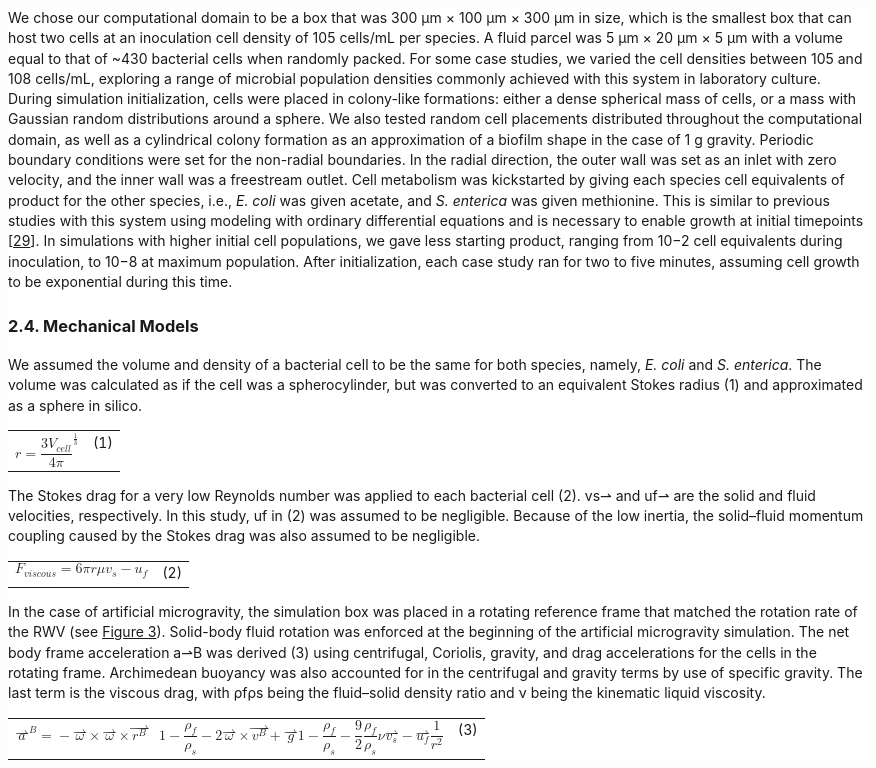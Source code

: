 We chose our computational domain to be a box that was 300 μm × 100 μm × 300 μm in size, which is the smallest box that can host two cells at an inoculation cell density of 105 cells/mL per species. A fluid parcel was 5 μm × 20 μm × 5 μm with a volume equal to that of ~430 bacterial cells when randomly packed. For some case studies, we varied the cell densities between 105 and 108 cells/mL, exploring a range of microbial population densities commonly achieved with this system in laboratory culture. During simulation initialization, cells were placed in colony-like formations: either a dense spherical mass of cells, or a mass with Gaussian random distributions around a sphere. We also tested random cell placements distributed throughout the computational domain, as well as a cylindrical colony formation as an approximation of a biofilm shape in the case of 1 g gravity. Periodic boundary conditions were set for the non-radial boundaries. In the radial direction, the outer wall was set as an inlet with zero velocity, and the inner wall was a freestream outlet. Cell metabolism was kickstarted by giving each species cell equivalents of product for the other species, i.e., _E. coli_ was given acetate, and _S. enterica_ was given methionine. This is similar to previous studies with this system using modeling with ordinary differential equations and is necessary to enable growth at initial timepoints \[[29](#B29-life-12-00660)\]. In simulations with higher initial cell populations, we gave less starting product, ranging from 10−2 cell equivalents during inoculation, to 10−8 at maximum population. After initialization, each case study ran for two to five minutes, assuming cell growth to be exponential during this time.

### 2.4. Mechanical Models

We assumed the volume and density of a bacterial cell to be the same for both species, namely, _E. coli_ and _S. enterica_. The volume was calculated as if the cell was a spherocylinder, but was converted to an equivalent Stokes radius (1) and approximated as a sphere in silico.

<table id="FD1-life-12-00660"><tbody><tr><td><math id="mm1" display="block" overflow="linebreak"><mrow><mrow><mi>r</mi><mo>=</mo><msup><mrow><mfenced><mrow><mfrac><mrow><mn>3</mn><msub><mi>V</mi><mrow><mi>c</mi><mi>e</mi><mi>l</mi><mi>l</mi></mrow></msub></mrow><mrow><mn>4</mn><mi>π</mi></mrow></mfrac></mrow></mfenced></mrow><mrow><mfrac><mn>1</mn><mn>3</mn></mfrac></mrow></msup></mrow></mrow></math></td><td>(1)</td></tr></tbody></table>

The Stokes drag for a very low Reynolds number was applied to each bacterial cell (2). vs⇀ and uf⇀ are the solid and fluid velocities, respectively. In this study, uf in (2) was assumed to be negligible. Because of the low inertia, the solid–fluid momentum coupling caused by the Stokes drag was also assumed to be negligible.

<table id="FD2-life-12-00660"><tbody><tr><td><math id="mm5" display="block" overflow="linebreak"><mrow><mrow><msub><mi>F</mi><mrow><mi>v</mi><mi>i</mi><mi>s</mi><mi>c</mi><mi>o</mi><mi>u</mi><mi>s</mi></mrow></msub><mo>=</mo><mn>6</mn><mi>π</mi><mi>r</mi><mi>μ</mi><mfenced><mrow><msub><mi>v</mi><mi>s</mi></msub><mo>−</mo><msub><mi>u</mi><mi>f</mi></msub></mrow></mfenced></mrow></mrow></math></td><td>(2)</td></tr></tbody></table>

In the case of artificial microgravity, the simulation box was placed in a rotating reference frame that matched the rotation rate of the RWV (see [Figure 3](#life-12-00660-f003)). Solid-body fluid rotation was enforced at the beginning of the artificial microgravity simulation. The net body frame acceleration a⇀B was derived (3) using centrifugal, Coriolis, gravity, and drag accelerations for the cells in the rotating frame. Archimedean buoyancy was also accounted for in the centrifugal and gravity terms by use of specific gravity. The last term is the viscous drag, with ρfρs being the fluid–solid density ratio and ν being the kinematic liquid viscosity.

<table id="FD3-life-12-00660"><tbody><tr><td><math id="mm9" display="block" overflow="linebreak"><mrow><mrow><msup><mover accent="true"><mi>a</mi><mo>⇀</mo></mover><mi>B</mi></msup><mo>=</mo><mo>−</mo><mover accent="true"><mi>ω</mi><mo>⇀</mo></mover><mo>×</mo><mfenced><mrow><mover accent="true"><mi>ω</mi><mo>⇀</mo></mover><mo>×</mo><mover accent="true"><mrow><msup><mi>r</mi><mi>B</mi></msup></mrow><mo stretchy="true">⇀</mo></mover><mo>&nbsp;</mo></mrow></mfenced><mfenced><mrow><mn>1</mn><mo>−</mo><mfrac><mrow><msub><mi>ρ</mi><mi>f</mi></msub></mrow><mrow><msub><mi>ρ</mi><mi>s</mi></msub></mrow></mfrac></mrow></mfenced><mo>−</mo><mn>2</mn><mfenced><mrow><mover accent="true"><mi>ω</mi><mo>⇀</mo></mover><mo>×</mo><mover accent="true"><mrow><msup><mi>v</mi><mi>B</mi></msup></mrow><mo stretchy="true">⇀</mo></mover></mrow></mfenced><mo>+</mo><mover accent="true"><mi>g</mi><mo>⇀</mo></mover><mfenced><mrow><mn>1</mn><mo>−</mo><mfrac><mrow><msub><mi>ρ</mi><mi>f</mi></msub></mrow><mrow><msub><mi>ρ</mi><mi>s</mi></msub></mrow></mfrac></mrow></mfenced><mo>−</mo><mfrac><mn>9</mn><mn>2</mn></mfrac><mfrac><mrow><msub><mi>ρ</mi><mi>f</mi></msub></mrow><mrow><msub><mi>ρ</mi><mi>s</mi></msub></mrow></mfrac><mi>ν</mi><mfenced><mrow><mover accent="true"><mrow><msub><mi>v</mi><mi>s</mi></msub></mrow><mo stretchy="true">⇀</mo></mover><mo>−</mo><mover accent="true"><mrow><msub><mi>u</mi><mi>f</mi></msub></mrow><mo stretchy="true">⇀</mo></mover></mrow></mfenced><mfrac><mn>1</mn><mrow><msup><mi>r</mi><mn>2</mn></msup></mrow></mfrac></mrow></mrow></math></td><td>(3)</td></tr></tbody></table>